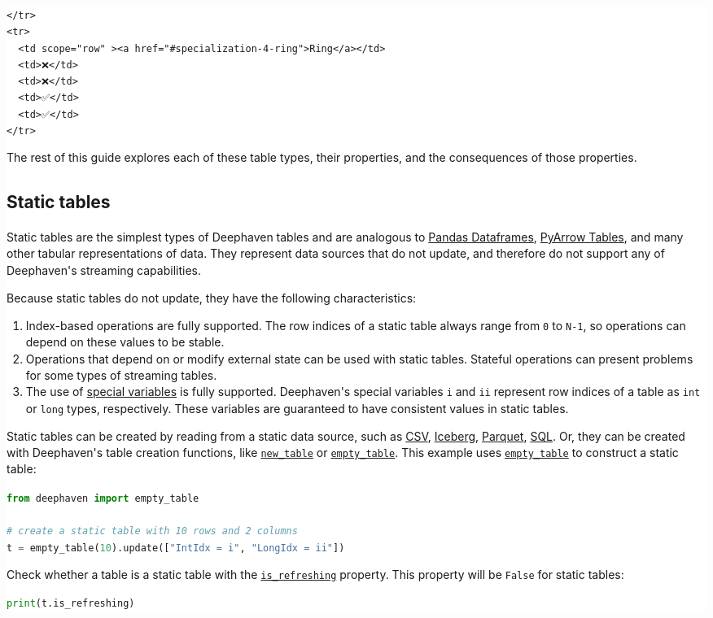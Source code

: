     </tr>
    <tr>
      <td scope="row" ><a href="#specialization-4-ring">Ring</a></td>
      <td>❌</td>
      <td>❌</td>
      <td>✅</td>
      <td>✅</td>
    </tr>
  </tbody>
</table>

The rest of this guide explores each of these table types, their properties, and the consequences of those properties.

## Static tables

Static tables are the simplest types of Deephaven tables and are analogous to [Pandas Dataframes](https://pandas.pydata.org/docs/reference/frame.html), [PyArrow Tables](https://arrow.apache.org/docs/python/generated/pyarrow.Table.html), and many other tabular representations of data. They represent data sources that do not update, and therefore do not support any of Deephaven's streaming capabilities.

Because static tables do not update, they have the following characteristics:

1. Index-based operations are fully supported. The row indices of a static table always range from `0` to `N-1`, so operations can depend on these values to be stable.
2. Operations that depend on or modify external state can be used with static tables. Stateful operations can present problems for some types of streaming tables.
3. The use of [special variables](../reference/query-language/variables/special-variables.md) is fully supported. Deephaven's special variables `i` and `ii` represent row indices of a table as `int` or `long` types, respectively. These variables are guaranteed to have consistent values in static tables.

Static tables can be created by reading from a static data source, such as [CSV](../how-to-guides/data-import-export/csv-import.md), [Iceberg](../how-to-guides/data-import-export/iceberg.md), [Parquet](../how-to-guides/data-import-export/parquet-import.md), [SQL](../how-to-guides/data-import-export/execute-sql-queries.md). Or, they can be created with Deephaven's table creation functions, like [`new_table`](../how-to-guides/new-and-empty-table.md#new_table) or [`empty_table`](../how-to-guides/new-and-empty-table.md#empty_table). This example uses [`empty_table`](../how-to-guides/new-and-empty-table.md#new_table) to construct a static table:

```python test-set=1 order=t
from deephaven import empty_table

# create a static table with 10 rows and 2 columns
t = empty_table(10).update(["IntIdx = i", "LongIdx = ii"])
```

Check whether a table is a static table with the [`is_refreshing`](../reference/table-operations/metadata/is_refreshing.md) property. This property will be `False` for static tables:

```python test-set=1 order=:log
print(t.is_refreshing)
```
